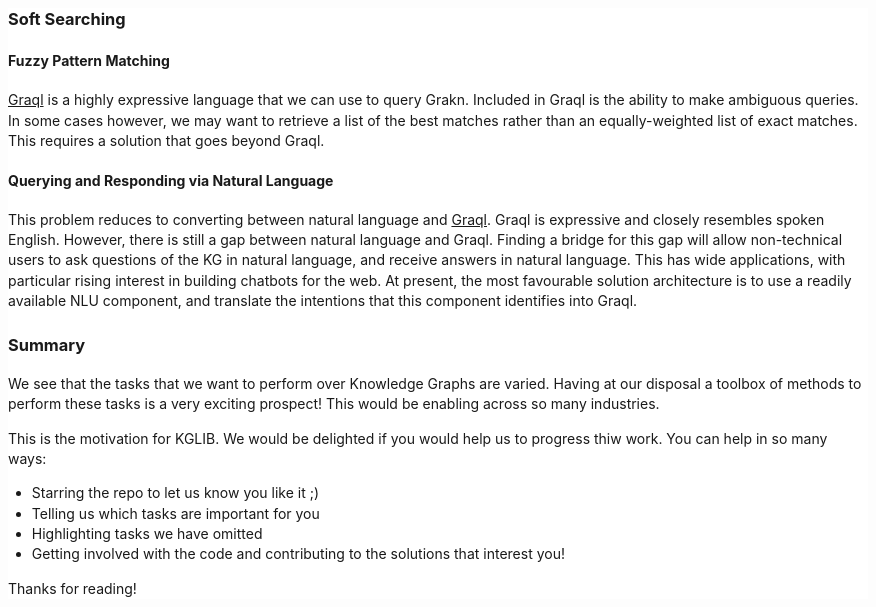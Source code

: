 ### Soft Searching

#### Fuzzy Pattern Matching

[Graql](https://dev.grakn.ai/docs/query/overview) is a highly expressive language that we can use to query Grakn. Included in Graql is the ability to make ambiguous queries. In some cases however, we may want to retrieve a list of the best matches rather than an equally-weighted list of exact matches. This requires a solution that goes beyond Graql.

#### Querying and Responding via Natural Language

This problem reduces to converting between natural language and [Graql](https://dev.grakn.ai/docs/query/overview). Graql is expressive and closely resembles spoken English. However, there is still a gap between natural language and Graql. Finding a bridge for this gap will allow non-technical users to ask questions of the KG in natural language, and receive answers in natural language. 
This has wide applications, with particular rising interest in building chatbots for the web. At present, the most favourable solution architecture is to use a readily available NLU component, and translate the intentions that this component identifies into Graql.

### Summary

We see that the tasks that we want to perform over Knowledge Graphs are varied. Having at our disposal  a toolbox of methods to perform these tasks is a very exciting prospect! This would be enabling across so many industries.

This is the motivation for KGLIB. We would be delighted if you would help us to progress thiw work. You can help in so many ways:

- Starring the repo to let us know you like it ;)
- Telling us which tasks are important for you
- Highlighting tasks we have omitted
- Getting involved with the code and contributing to the solutions that interest you!

Thanks for reading!

